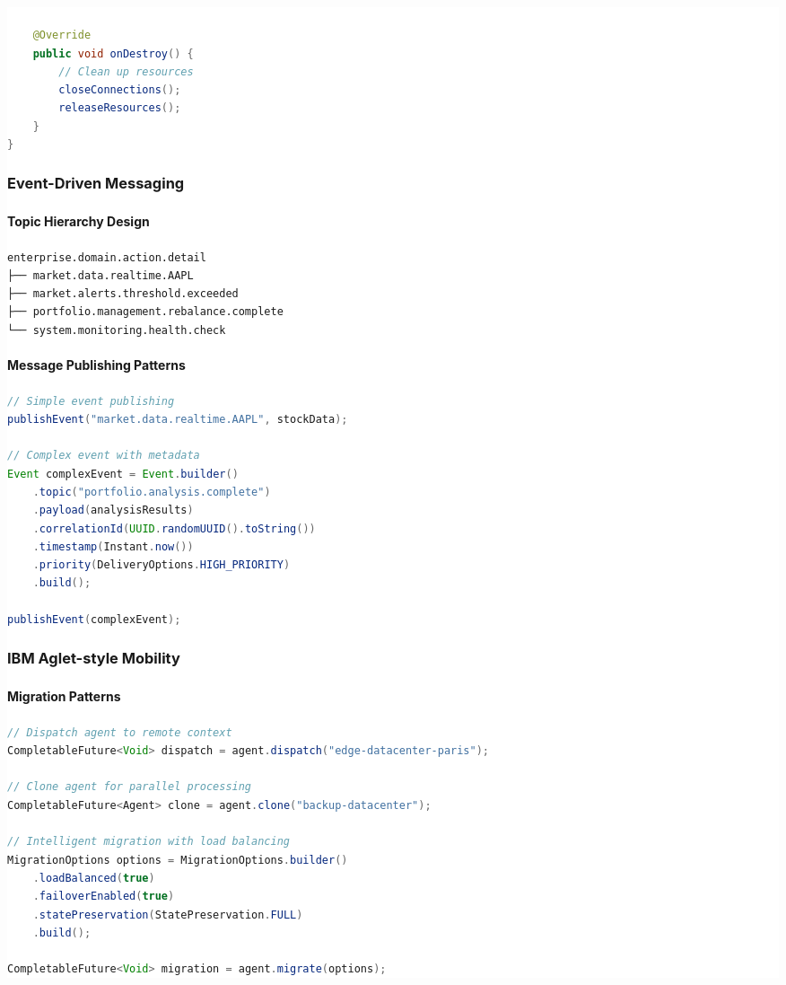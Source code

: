```java
    
    @Override
    public void onDestroy() {
        // Clean up resources
        closeConnections();
        releaseResources();
    }
}
```

### Event-Driven Messaging

#### Topic Hierarchy Design
```
enterprise.domain.action.detail
├── market.data.realtime.AAPL
├── market.alerts.threshold.exceeded
├── portfolio.management.rebalance.complete
└── system.monitoring.health.check
```

#### Message Publishing Patterns
```java
// Simple event publishing
publishEvent("market.data.realtime.AAPL", stockData);

// Complex event with metadata
Event complexEvent = Event.builder()
    .topic("portfolio.analysis.complete")
    .payload(analysisResults)
    .correlationId(UUID.randomUUID().toString())
    .timestamp(Instant.now())
    .priority(DeliveryOptions.HIGH_PRIORITY)
    .build();

publishEvent(complexEvent);
```

### IBM Aglet-style Mobility

#### Migration Patterns
```java
// Dispatch agent to remote context
CompletableFuture<Void> dispatch = agent.dispatch("edge-datacenter-paris");

// Clone agent for parallel processing
CompletableFuture<Agent> clone = agent.clone("backup-datacenter");

// Intelligent migration with load balancing
MigrationOptions options = MigrationOptions.builder()
    .loadBalanced(true)
    .failoverEnabled(true)
    .statePreservation(StatePreservation.FULL)
    .build();
    
CompletableFuture<Void> migration = agent.migrate(options);
```
